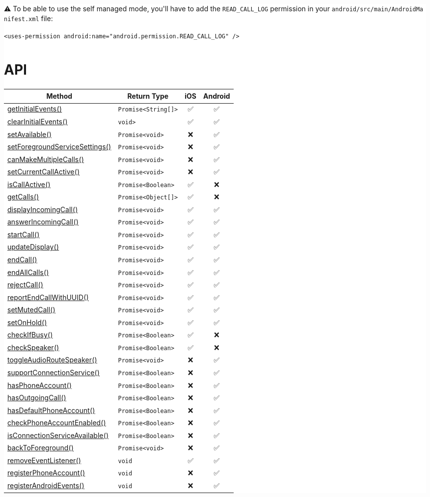 ⚠️ To be able to use the self managed mode, you'll have to add the `READ_CALL_LOG` permission in your `android/src/main/AndroidManifest.xml` file:
```
<uses-permission android:name="android.permission.READ_CALL_LOG" />
```

# API

| Method                                                            | Return Type         |  iOS | Android |
| ----------------------------------------------------------------- | ------------------- | :--: | :-----: |
| [getInitialEvents()](#getInitialEvents)                           | `Promise<String[]>` |  ✅  |   ✅    |
| [clearInitialEvents()](#clearInitialEvents)                       | `void>`             |  ✅  |   ✅    |
| [setAvailable()](#setAvailable)                                   | `Promise<void>`     |  ❌  |   ✅    |
| [setForegroundServiceSettings()](#setForegroundServiceSettings)   | `Promise<void>`     |  ❌  |   ✅    |
| [canMakeMultipleCalls()](#canMakeMultipleCalls)                   | `Promise<void>`     |  ❌  |   ✅    |
| [setCurrentCallActive()](#setCurrentCallActive)                   | `Promise<void>`     |  ❌  |   ✅    |
| [isCallActive()](#isCallActive)                                   | `Promise<Boolean>`  |  ✅  |   ❌    |
| [getCalls()](#getCalls)                                           | `Promise<Object[]>` |  ✅  |   ❌    |
| [displayIncomingCall()](#displayIncomingCall)                     | `Promise<void>`     |  ✅  |   ✅    |
| [answerIncomingCall()](#answerIncomingCall)                       | `Promise<void>`     |  ✅  |   ✅    |
| [startCall()](#startCall)                                         | `Promise<void>`     |  ✅  |   ✅    |
| [updateDisplay()](#updateDisplay)                                 | `Promise<void>`     |  ✅  |   ✅    |
| [endCall()](#endCall)                                             | `Promise<void>`     |  ✅  |   ✅    |
| [endAllCalls()](#endAllCalls)                                     | `Promise<void>`     |  ✅  |   ✅    |
| [rejectCall()](#rejectCall)                                       | `Promise<void>`     |  ✅  |   ✅    |
| [reportEndCallWithUUID()](#reportEndCallWithUUID)                 | `Promise<void>`     |  ✅  |   ✅    |
| [setMutedCall()](#setMutedCall)                                   | `Promise<void>`     |  ✅  |   ✅    |
| [setOnHold()](#setOnHold)                                         | `Promise<void>`     |  ✅  |   ✅    |
| [checkIfBusy()](#checkIfBusy)                                     | `Promise<Boolean>`  |  ✅  |   ❌    |
| [checkSpeaker()](#checkSpeaker)                                   | `Promise<Boolean>`  |  ✅  |   ❌    |
| [toggleAudioRouteSpeaker()](#toggleAudioRouteSpeaker)             | `Promise<void>`     |  ❌  |   ✅    |
| [supportConnectionService()](#supportConnectionService)           | `Promise<Boolean>`  |  ❌  |   ✅    |
| [hasPhoneAccount()](#hasPhoneAccount)                             | `Promise<Boolean>`  |  ❌  |   ✅    |
| [hasOutgoingCall()](#hasOutgoingCall)                             | `Promise<Boolean>`  |  ❌  |   ✅    |
| [hasDefaultPhoneAccount()](#hasDefaultPhoneAccount)               | `Promise<Boolean>`  |  ❌  |   ✅    |
| [checkPhoneAccountEnabled()](#checkPhoneAccountEnabled)           | `Promise<Boolean>`  |  ❌  |   ✅    |
| [isConnectionServiceAvailable()](#isConnectionServiceAvailable)   | `Promise<Boolean>`  |  ❌  |   ✅    |
| [backToForeground()](#backToForeground)                           | `Promise<void>`     |  ❌  |   ✅    |
| [removeEventListener()](#removeEventListener)                     | `void`              |  ✅  |   ✅    |
| [registerPhoneAccount()](#registerPhoneAccount)                   | `void`              |  ❌  |   ✅    |
| [registerAndroidEvents()](#registerAndroidEvents)                 | `void`              |  ❌  |   ✅    |
